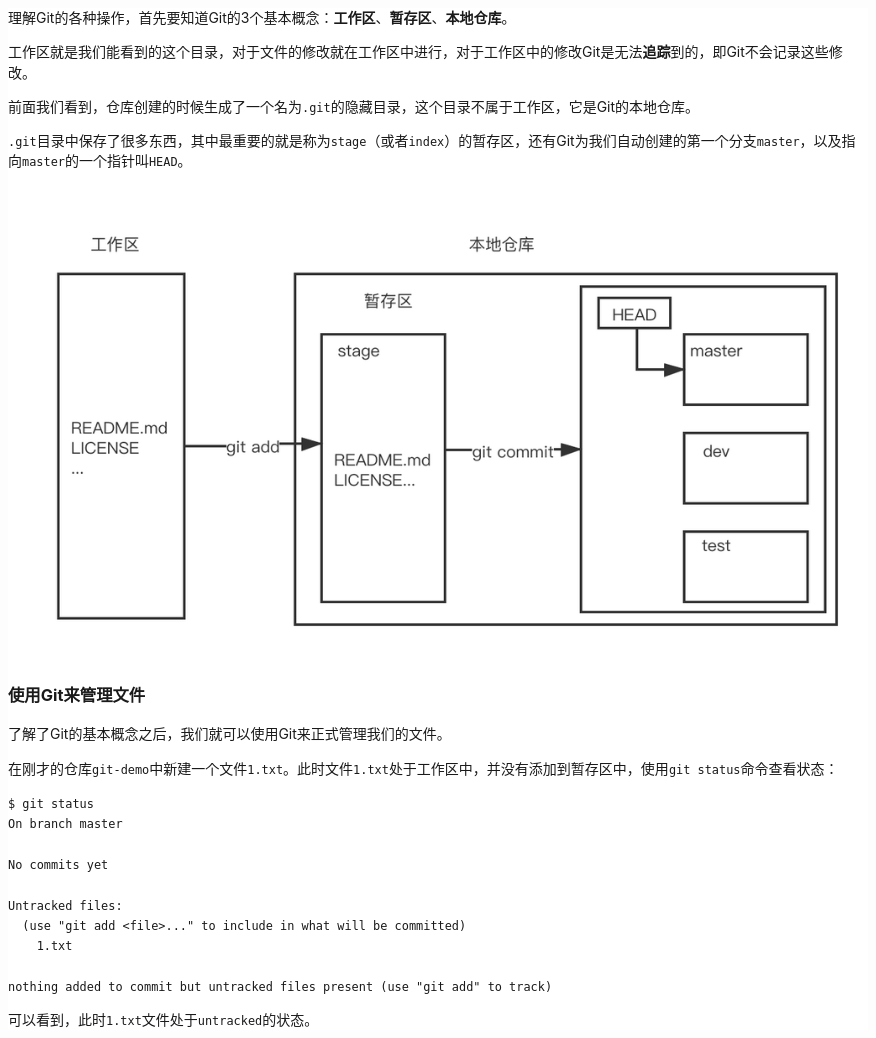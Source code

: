 理解Git的各种操作，首先要知道Git的3个基本概念：**工作区**、**暂存区**、**本地仓库**。

工作区就是我们能看到的这个目录，对于文件的修改就在工作区中进行，对于工作区中的修改Git是无法**追踪**到的，即Git不会记录这些修改。

前面我们看到，仓库创建的时候生成了一个名为`.git`的隐藏目录，这个目录不属于工作区，它是Git的本地仓库。

`.git`目录中保存了很多东西，其中最重要的就是称为`stage`（或者`index`）的暂存区，还有Git为我们自动创建的第一个分支`master`，以及指向`master`的一个指针叫`HEAD`。

![git仓库](media/git%E4%BB%93%E5%BA%93.png)

### 使用Git来管理文件

了解了Git的基本概念之后，我们就可以使用Git来正式管理我们的文件。

在刚才的仓库`git-demo`中新建一个文件`1.txt`。此时文件`1.txt`处于工作区中，并没有添加到暂存区中，使用`git status`命令查看状态：

```
$ git status
On branch master

No commits yet

Untracked files:
  (use "git add <file>..." to include in what will be committed)
	1.txt

nothing added to commit but untracked files present (use "git add" to track)
```

可以看到，此时`1.txt`文件处于`untracked`的状态。
